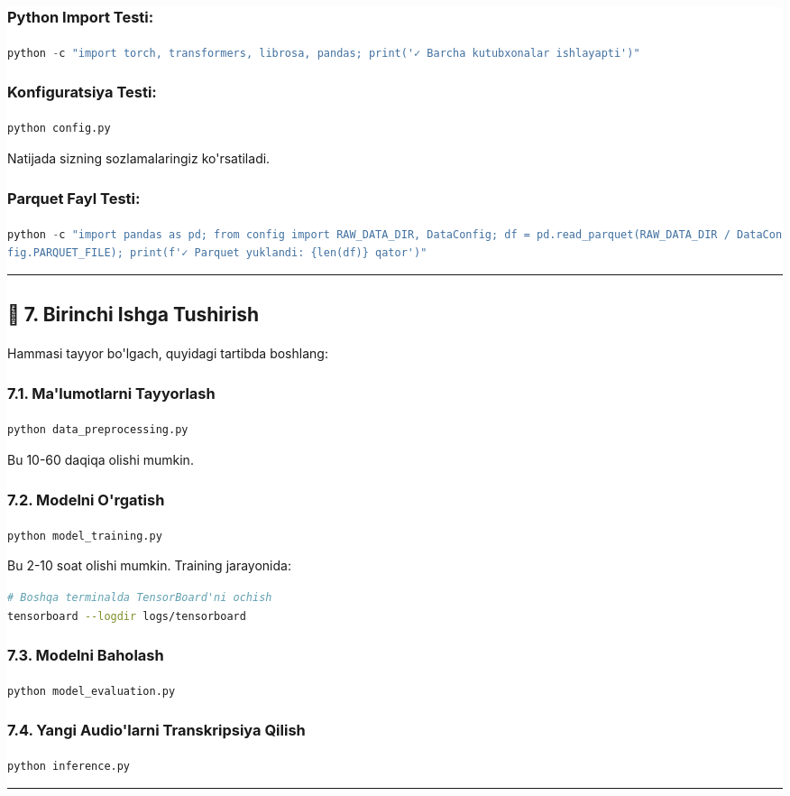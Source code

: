 ### Python Import Testi:

```python
python -c "import torch, transformers, librosa, pandas; print('✓ Barcha kutubxonalar ishlayapti')"
```

### Konfiguratsiya Testi:

```bash
python config.py
```

Natijada sizning sozlamalaringiz ko'rsatiladi.

### Parquet Fayl Testi:

```python
python -c "import pandas as pd; from config import RAW_DATA_DIR, DataConfig; df = pd.read_parquet(RAW_DATA_DIR / DataConfig.PARQUET_FILE); print(f'✓ Parquet yuklandi: {len(df)} qator')"
```

---

## 🎯 7. Birinchi Ishga Tushirish

Hammasi tayyor bo'lgach, quyidagi tartibda boshlang:

### 7.1. Ma'lumotlarni Tayyorlash

```bash
python data_preprocessing.py
```

Bu 10-60 daqiqa olishi mumkin.

### 7.2. Modelni O'rgatish

```bash
python model_training.py
```

Bu 2-10 soat olishi mumkin. Training jarayonida:

```bash
# Boshqa terminalda TensorBoard'ni ochish
tensorboard --logdir logs/tensorboard
```

### 7.3. Modelni Baholash

```bash
python model_evaluation.py
```

### 7.4. Yangi Audio'larni Transkripsiya Qilish

```bash
python inference.py
```

---